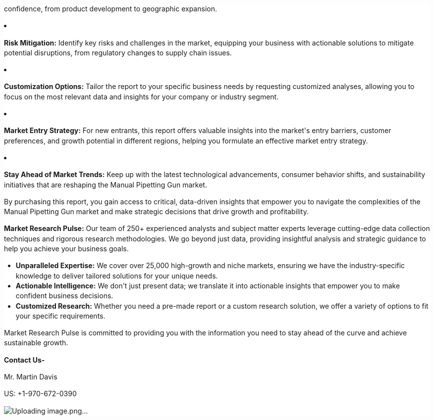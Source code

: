 confidence, from product development to geographic expansion.</p></li><li><p><strong>Risk Mitigation:</strong> Identify key risks and challenges in the market, equipping your business with actionable solutions to mitigate potential disruptions, from regulatory changes to supply chain issues.</p></li><li><p><strong>Customization Options:</strong> Tailor the report to your specific business needs by requesting customized analyses, allowing you to focus on the most relevant data and insights for your company or industry segment.</p></li><li><p><strong>Market Entry Strategy:</strong> For new entrants, this report offers valuable insights into the market's entry barriers, customer preferences, and growth potential in different regions, helping you formulate an effective market entry strategy.</p></li><li><p><strong>Stay Ahead of Market Trends:</strong> Keep up with the latest technological advancements, consumer behavior shifts, and sustainability initiatives that are reshaping the Manual Pipetting Gun market.</p></li></ol><p>By purchasing this report, you gain access to critical, data-driven insights that empower you to navigate the complexities of the Manual Pipetting Gun market and make strategic decisions that drive growth and profitability.</p><p><strong>Market Research Pulse:</strong>&nbsp;Our team of 250+ experienced analysts and subject matter experts leverage cutting-edge data collection techniques and rigorous research methodologies. We go beyond just data, providing insightful analysis and strategic guidance to help you achieve your business goals.</p><ul><li><strong>Unparalleled Expertise:</strong>&nbsp;We cover over 25,000 high-growth and niche markets, ensuring we have the industry-specific knowledge to deliver tailored solutions for your unique needs.</li><li><strong>Actionable Intelligence:</strong>&nbsp;We don't just present data; we translate it into actionable insights that empower you to make confident business decisions.</li><li><strong>Customized Research:</strong>&nbsp;Whether you need a pre-made report or a custom research solution, we offer a variety of options to fit your specific requirements.</li></ul><p>Market Research Pulse is committed to providing you with the information you need to stay ahead of the curve and achieve sustainable growth.</p><p><strong>Contact Us-</strong></p><p>Mr. Martin Davis</p><p>US: +1-970-672-0390</p>
![Uploading image.png…]()

